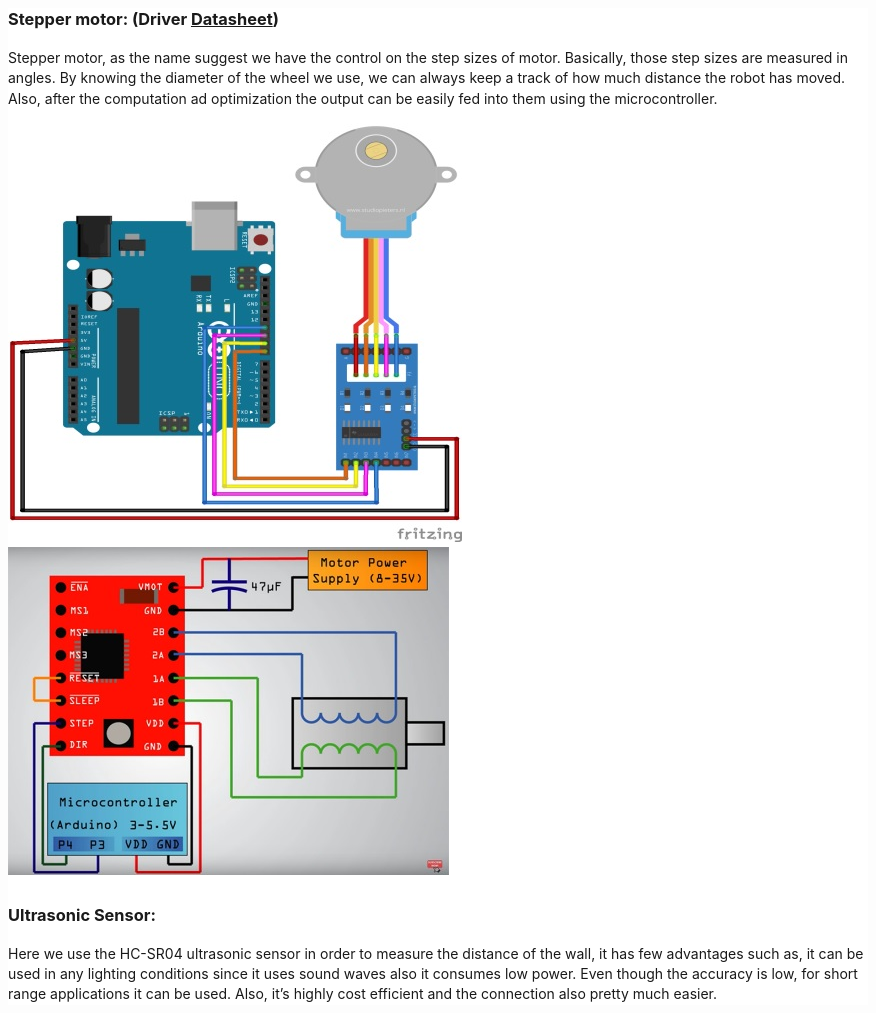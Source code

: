 ### Stepper motor: (Driver [Datasheet](https://robu.in/wp-content/uploads/2015/12/pololu_a4988-1.pdf)) 

Stepper motor, as the name suggest we have the control on the step sizes of motor. Basically, those step sizes are measured in angles. By knowing the diameter of the wheel we use, we can always keep a track of how much distance the robot has moved. Also, after the computation ad optimization the output can be easily fed into them using the microcontroller. 

![Stepper Driver](images/servo_circuit.jpg)
![Stepper Driver](images/servo_schema.jpg)

### Ultrasonic Sensor:
Here we use the HC-SR04 ultrasonic sensor in order to measure the distance of the wall, it has few advantages such as, it can be used in any lighting conditions since it uses sound waves also it consumes low power. Even though the accuracy is low, for short range applications it can be used. Also, it’s highly cost efficient and the connection also pretty much easier.
